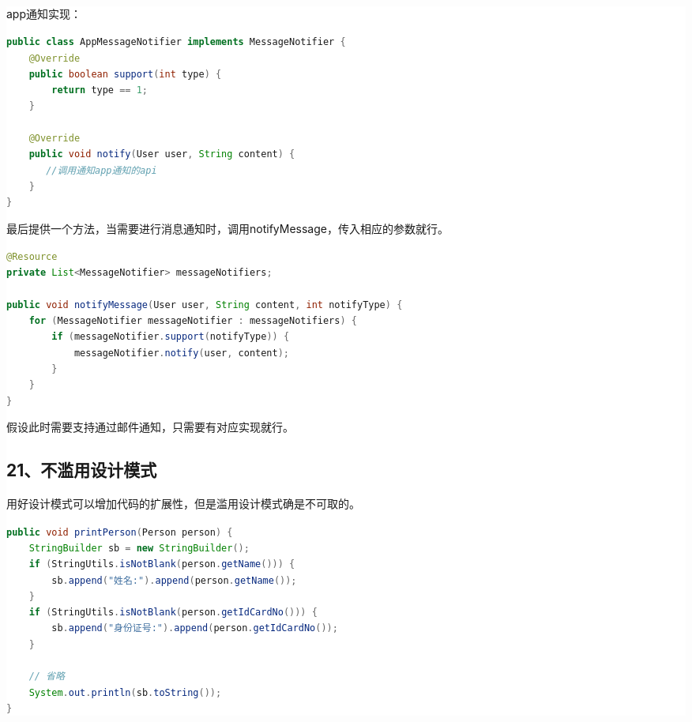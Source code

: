 app通知实现：

```JAVA
public class AppMessageNotifier implements MessageNotifier {
    @Override
    public boolean support(int type) {
        return type == 1;
    }

    @Override
    public void notify(User user, String content) {
       //调用通知app通知的api
    }
}

```

最后提供一个方法，当需要进行消息通知时，调用notifyMessage，传入相应的参数就行。

```JAVA
@Resource
private List<MessageNotifier> messageNotifiers;

public void notifyMessage(User user, String content, int notifyType) {
    for (MessageNotifier messageNotifier : messageNotifiers) {
        if (messageNotifier.support(notifyType)) {
            messageNotifier.notify(user, content);
        }
    }
}

```

假设此时需要支持通过邮件通知，只需要有对应实现就行。

## 21、不滥用设计模式

用好设计模式可以增加代码的扩展性，但是滥用设计模式确是不可取的。

```JAVA
public void printPerson(Person person) {
    StringBuilder sb = new StringBuilder();
    if (StringUtils.isNotBlank(person.getName())) {
        sb.append("姓名:").append(person.getName());
    }
    if (StringUtils.isNotBlank(person.getIdCardNo())) {
        sb.append("身份证号:").append(person.getIdCardNo());
    }

    // 省略
    System.out.println(sb.toString());
}

```
